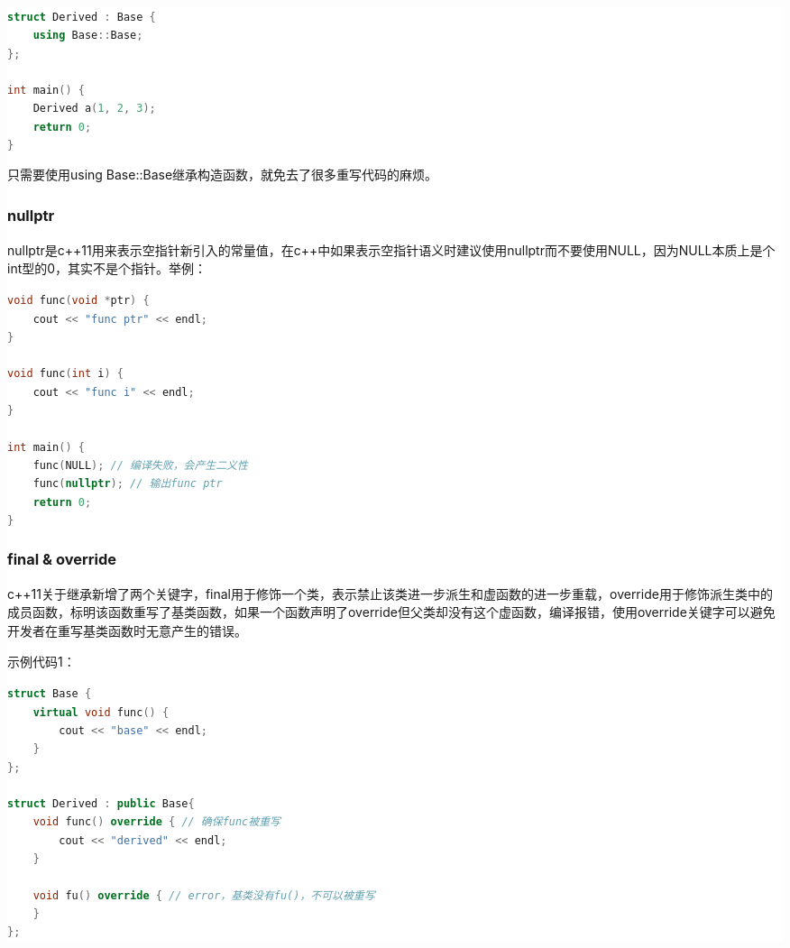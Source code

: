 ```c++
struct Derived : Base {
    using Base::Base;
};

int main() {
    Derived a(1, 2, 3);
    return 0;
}
```

只需要使用using Base::Base继承构造函数，就免去了很多重写代码的麻烦。

### nullptr

nullptr是c++11用来表示空指针新引入的常量值，在c++中如果表示空指针语义时建议使用nullptr而不要使用NULL，因为NULL本质上是个int型的0，其实不是个指针。举例：

```c++
void func(void *ptr) {
    cout << "func ptr" << endl;
}

void func(int i) {
    cout << "func i" << endl;
}

int main() {
    func(NULL); // 编译失败，会产生二义性
    func(nullptr); // 输出func ptr
    return 0;
}
```

### final & override

c++11关于继承新增了两个关键字，final用于修饰一个类，表示禁止该类进一步派生和虚函数的进一步重载，override用于修饰派生类中的成员函数，标明该函数重写了基类函数，如果一个函数声明了override但父类却没有这个虚函数，编译报错，使用override关键字可以避免开发者在重写基类函数时无意产生的错误。

示例代码1：

```c++
struct Base {
    virtual void func() {
        cout << "base" << endl;
    }
};

struct Derived : public Base{
    void func() override { // 确保func被重写
        cout << "derived" << endl;
    }

    void fu() override { // error，基类没有fu()，不可以被重写
    }
};
```
